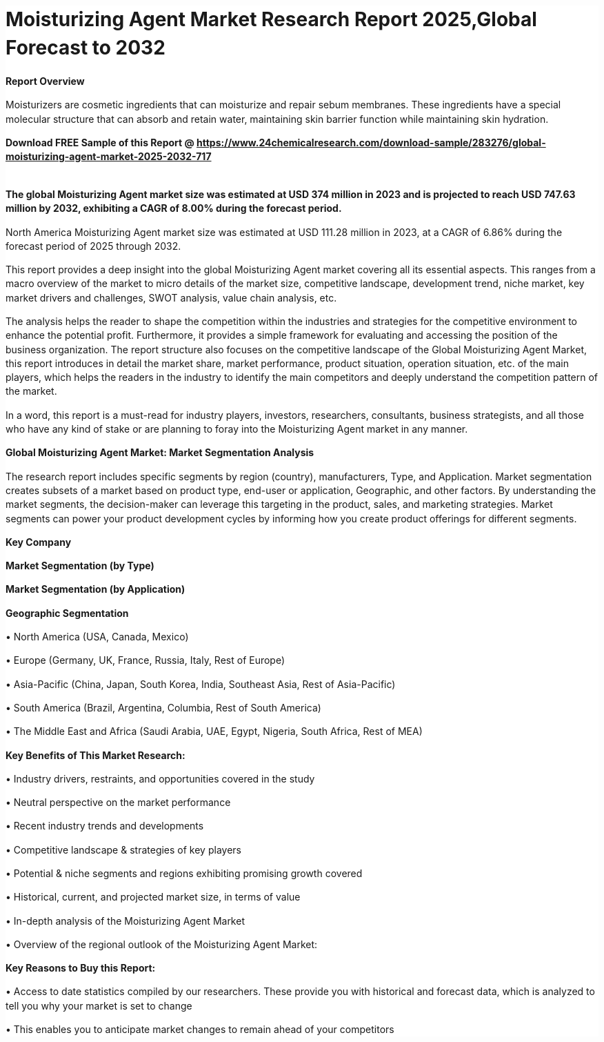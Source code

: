 <h1>Moisturizing Agent Market Research Report 2025,Global Forecast to 2032</h1><p><strong>Report Overview</strong></p><p>
</p><p>Moisturizers are cosmetic ingredients that can moisturize and repair sebum membranes. These ingredients have a special molecular structure that can absorb and retain water, maintaining skin barrier function while maintaining skin hydration.</p><div><b>Download FREE Sample of this Report @ 
            <a href="https://www.24chemicalresearch.com/download-sample/283276/global-moisturizing-agent-market-2025-2032-717">
            https://www.24chemicalresearch.com/download-sample/283276/global-moisturizing-agent-market-2025-2032-717</a></b></div><br><p>
</p><p><strong>The global Moisturizing Agent market size was estimated at USD 374 million in 2023 and is projected to reach USD 747.63 million by 2032, exhibiting a CAGR of 8.00% during the forecast period.</strong></p><p>
</p><p>North America Moisturizing Agent market size was estimated at USD 111.28 million in 2023, at a CAGR of 6.86% during the forecast period of 2025 through 2032.</p><p>
</p><p>
This report provides a deep insight into the global Moisturizing Agent market covering all its essential aspects. This ranges from a macro overview of the market to micro details of the market size, competitive landscape, development trend, niche market, key market drivers and challenges, SWOT analysis, value chain analysis, etc.</p><p>
</p><p>
The analysis helps the reader to shape the competition within the industries and strategies for the competitive environment to enhance the potential profit. Furthermore, it provides a simple framework for evaluating and accessing the position of the business organization. The report structure also focuses on the competitive landscape of the Global Moisturizing Agent Market, this report introduces in detail the market share, market performance, product situation, operation situation, etc. of the main players, which helps the readers in the industry to identify the main competitors and deeply understand the competition pattern of the market.</p><p>
In a word, this report is a must-read for industry players, investors, researchers, consultants, business strategists, and all those who have any kind of stake or are planning to foray into the Moisturizing Agent market in any manner.</p><p>
</p><p><strong>Global Moisturizing Agent Market: Market Segmentation Analysis</strong></p><p>
</p><p>The research report includes specific segments by region (country), manufacturers, Type, and Application. Market segmentation creates subsets of a market based on product type, end-user or application, Geographic, and other factors. By understanding the market segments, the decision-maker can leverage this targeting in the product, sales, and marketing strategies. Market segments can power your product development cycles by informing how you create product offerings for different segments.</p><p>
</p><p><strong>Key Company</strong></p><p>
</p><p>
</p><p><strong>Market Segmentation (by Type)</strong></p><p>
</p><p>
</p><p><strong>Market Segmentation (by Application)</strong></p><p>
</p><p>
</p><p><strong>Geographic Segmentation</strong></p><p>
• North America (USA, Canada, Mexico)</p><p>
• Europe (Germany, UK, France, Russia, Italy, Rest of Europe)</p><p>
• Asia-Pacific (China, Japan, South Korea, India, Southeast Asia, Rest of Asia-Pacific)</p><p>
• South America (Brazil, Argentina, Columbia, Rest of South America)</p><p>
• The Middle East and Africa (Saudi Arabia, UAE, Egypt, Nigeria, South Africa, Rest of MEA)</p><p>
</p><p>
<strong>Key Benefits of This Market Research:</strong></p><p>
• Industry drivers, restraints, and opportunities covered in the study</p><p>
• Neutral perspective on the market performance</p><p>
• Recent industry trends and developments</p><p>
• Competitive landscape &amp; strategies of key players</p><p>
• Potential &amp; niche segments and regions exhibiting promising growth covered</p><p>
• Historical, current, and projected market size, in terms of value</p><p>
• In-depth analysis of the Moisturizing Agent Market</p><p>
• Overview of the regional outlook of the Moisturizing Agent Market:</p><p>
</p><p>
<strong>Key Reasons to Buy this Report:</strong></p><p>
• Access to date statistics compiled by our researchers. These provide you with historical and forecast data, which is analyzed to tell you why your market is set to change</p><p>
• This enables you to anticipate market changes to remain ahead of your competitors</p><p>